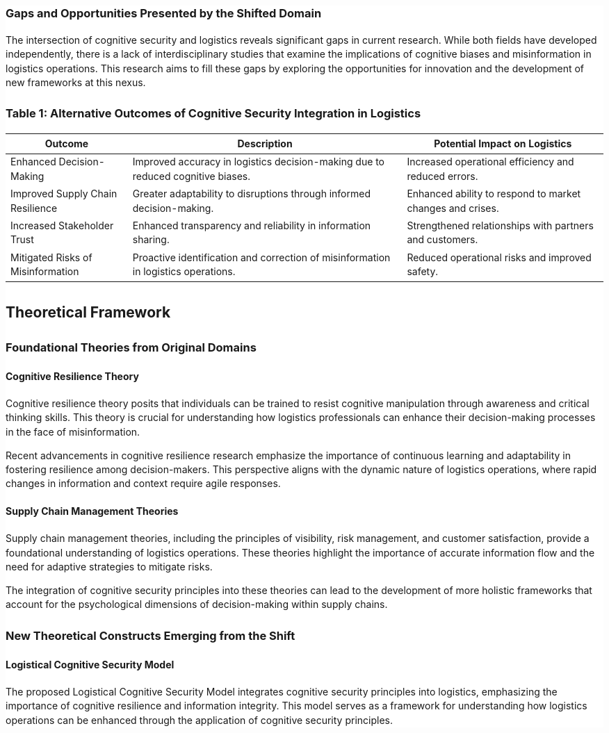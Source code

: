 ### Gaps and Opportunities Presented by the Shifted Domain

The intersection of cognitive security and logistics reveals significant gaps in current research. While both fields have developed independently, there is a lack of interdisciplinary studies that examine the implications of cognitive biases and misinformation in logistics operations. This research aims to fill these gaps by exploring the opportunities for innovation and the development of new frameworks at this nexus.

### Table 1: Alternative Outcomes of Cognitive Security Integration in Logistics

| Outcome                     | Description                                                                 | Potential Impact on Logistics                |
|----------------------------|-----------------------------------------------------------------------------|----------------------------------------------|
| Enhanced Decision-Making    | Improved accuracy in logistics decision-making due to reduced cognitive biases. | Increased operational efficiency and reduced errors. |
| Improved Supply Chain Resilience | Greater adaptability to disruptions through informed decision-making.      | Enhanced ability to respond to market changes and crises. |
| Increased Stakeholder Trust | Enhanced transparency and reliability in information sharing.               | Strengthened relationships with partners and customers. |
| Mitigated Risks of Misinformation | Proactive identification and correction of misinformation in logistics operations. | Reduced operational risks and improved safety. |

## Theoretical Framework

### Foundational Theories from Original Domains

#### Cognitive Resilience Theory

Cognitive resilience theory posits that individuals can be trained to resist cognitive manipulation through awareness and critical thinking skills. This theory is crucial for understanding how logistics professionals can enhance their decision-making processes in the face of misinformation. 

Recent advancements in cognitive resilience research emphasize the importance of continuous learning and adaptability in fostering resilience among decision-makers. This perspective aligns with the dynamic nature of logistics operations, where rapid changes in information and context require agile responses.

#### Supply Chain Management Theories

Supply chain management theories, including the principles of visibility, risk management, and customer satisfaction, provide a foundational understanding of logistics operations. These theories highlight the importance of accurate information flow and the need for adaptive strategies to mitigate risks.

The integration of cognitive security principles into these theories can lead to the development of more holistic frameworks that account for the psychological dimensions of decision-making within supply chains.

### New Theoretical Constructs Emerging from the Shift

#### Logistical Cognitive Security Model

The proposed Logistical Cognitive Security Model integrates cognitive security principles into logistics, emphasizing the importance of cognitive resilience and information integrity. This model serves as a framework for understanding how logistics operations can be enhanced through the application of cognitive security principles.
